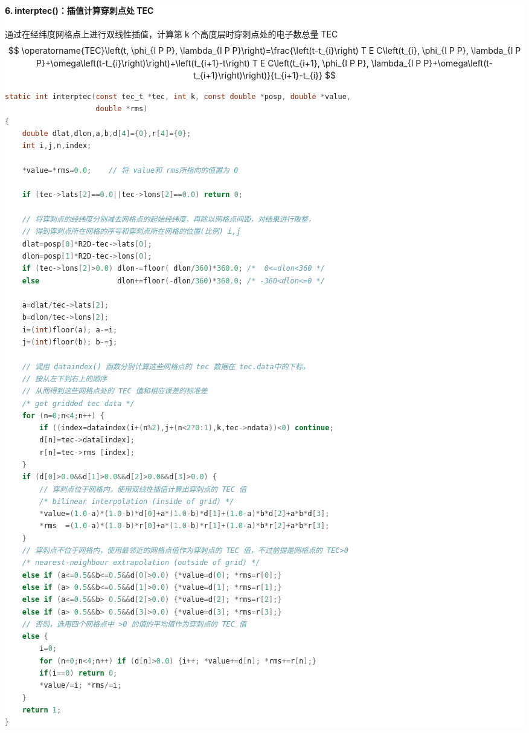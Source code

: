 #### 6. interptec()：插值计算穿刺点处 TEC

通过在经纬度网格点上进行双线性插值，计算第 k 个高度层时穿刺点处的电子数总量 TEC
$$
\operatorname{TEC}\left(t, \phi_{I P P}, \lambda_{I P P}\right)=\frac{\left(t-t_{i}\right) T E C\left(t_{i}, \phi_{I P P}, \lambda_{I P P}+\omega\left(t-t_{i}\right)\right)+\left(t_{i+1}-t\right) T E C\left(t_{i+1}, \phi_{I P P}, \lambda_{I P P}+\omega\left(t-t_{i+1}\right)\right)}{t_{i+1}-t_{i}}
$$

```c
static int interptec(const tec_t *tec, int k, const double *posp, double *value,
                     double *rms)
{
    double dlat,dlon,a,b,d[4]={0},r[4]={0};
    int i,j,n,index;
    
    *value=*rms=0.0;    // 将 value和 rms所指向的值置为 0
    
    if (tec->lats[2]==0.0||tec->lons[2]==0.0) return 0;
    
    // 将穿刺点的经纬度分别减去网格点的起始经纬度，再除以网格点间距，对结果进行取整，
    // 得到穿刺点所在网格的序号和穿刺点所在网格的位置(比例) i,j 
    dlat=posp[0]*R2D-tec->lats[0];
    dlon=posp[1]*R2D-tec->lons[0];
    if (tec->lons[2]>0.0) dlon-=floor( dlon/360)*360.0; /*  0<=dlon<360 */
    else                  dlon+=floor(-dlon/360)*360.0; /* -360<dlon<=0 */
    
    a=dlat/tec->lats[2];
    b=dlon/tec->lons[2];
    i=(int)floor(a); a-=i;
    j=(int)floor(b); b-=j;
    
    // 调用 dataindex() 函数分别计算这些网格点的 tec 数据在 tec.data中的下标，
    // 按从左下到右上的顺序
    // 从而得到这些网格点处的 TEC 值和相应误差的标准差
    /* get gridded tec data */
    for (n=0;n<4;n++) {
        if ((index=dataindex(i+(n%2),j+(n<2?0:1),k,tec->ndata))<0) continue;
        d[n]=tec->data[index];
        r[n]=tec->rms [index];
    }
    if (d[0]>0.0&&d[1]>0.0&&d[2]>0.0&&d[3]>0.0) {
        // 穿刺点位于网格内，使用双线性插值计算出穿刺点的 TEC 值
        /* bilinear interpolation (inside of grid) */
        *value=(1.0-a)*(1.0-b)*d[0]+a*(1.0-b)*d[1]+(1.0-a)*b*d[2]+a*b*d[3];
        *rms  =(1.0-a)*(1.0-b)*r[0]+a*(1.0-b)*r[1]+(1.0-a)*b*r[2]+a*b*r[3];
    }
    // 穿刺点不位于网格内，使用最邻近的网格点值作为穿刺点的 TEC 值，不过前提是网格点的 TEC>0
    /* nearest-neighbour extrapolation (outside of grid) */
    else if (a<=0.5&&b<=0.5&&d[0]>0.0) {*value=d[0]; *rms=r[0];}
    else if (a> 0.5&&b<=0.5&&d[1]>0.0) {*value=d[1]; *rms=r[1];}
    else if (a<=0.5&&b> 0.5&&d[2]>0.0) {*value=d[2]; *rms=r[2];}
    else if (a> 0.5&&b> 0.5&&d[3]>0.0) {*value=d[3]; *rms=r[3];}
    // 否则，选用四个网格点中 >0 的值的平均值作为穿刺点的 TEC 值
    else {
        i=0;
        for (n=0;n<4;n++) if (d[n]>0.0) {i++; *value+=d[n]; *rms+=r[n];}
        if(i==0) return 0;
        *value/=i; *rms/=i;
    }
    return 1;
}
```

